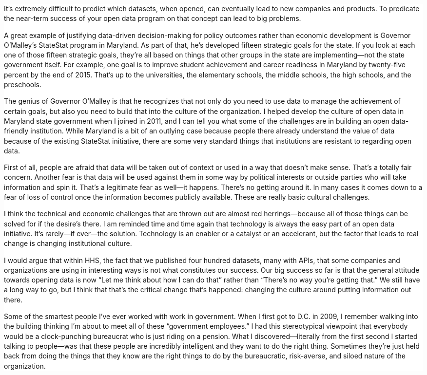 It’s extremely difficult to predict which datasets, when opened, can
eventually lead to new companies and products. To predicate the
near-term success of your open data program on that concept can lead to
big problems.

A great example of justifying data-driven decision-making for policy
outcomes rather than economic development is Governor O’Malley’s
StateStat program in Maryland. As part of that, he’s developed fifteen
strategic goals for the state. If you look at each one of those fifteen
strategic goals, they’re all based on things that other groups in the
state are implementing—not the state government itself. For example, one
goal is to improve student achievement and career readiness in Maryland
by twenty-five percent by the end of 2015. That’s up to the
universities, the elementary schools, the middle schools, the high
schools, and the preschools.

The genius of Governor O’Malley is that he recognizes that not only do
you need to use data to manage the achievement of certain goals, but
also you need to build that into the culture of the organization. I
helped develop the culture of open data in Maryland state government
when I joined in 2011, and I can tell you what some of the challenges
are in building an open data-friendly institution. While Maryland is a
bit of an outlying case because people there already understand the
value of data because of the existing StateStat initiative, there are
some very standard things that institutions are resistant to regarding
open data.

First of all, people are afraid that data will be taken out of context
or used in a way that doesn’t make sense. That’s a totally fair concern.
Another fear is that data will be used against them in some way by
political interests or outside parties who will take information and
spin it. That’s a legitimate fear as well—it happens. There’s no getting
around it. In many cases it comes down to a fear of loss of control once
the information becomes publicly available. These are really basic
cultural challenges.

I think the technical and economic challenges that are thrown out are
almost red herrings—because all of those things can be solved for if the
desire’s there. I am reminded time and time again that technology is
always the easy part of an open data initiative. It’s rarely—if ever—the
solution. Technology is an enabler or a catalyst or an accelerant, but
the factor that leads to real change is changing institutional culture.

I would argue that within HHS, the fact that we published four hundred
datasets, many with APIs, that some companies and organizations are
using in interesting ways is not what constitutes our success. Our big
success so far is that the general attitude towards opening data is now
“Let me think about how I can do that” rather than “There’s no way
you’re getting that.” We still have a long way to go, but I think that
that’s the critical change that’s happened: changing the culture around
putting information out there.

Some of the smartest people I’ve ever worked with work in government.
When I first got to D.C. in 2009, I remember walking into the building
thinking I’m about to meet all of these “government employees.” I had
this stereotypical viewpoint that everybody would be a clock-punching
bureaucrat who is just riding on a pension. What I discovered—literally
from the first second I started talking to people—was that these people
are incredibly intelligent and they want to do the right thing.
Sometimes they’re just held back from doing the things that they know
are the right things to do by the bureaucratic, risk-averse, and siloed
nature of the organization.

